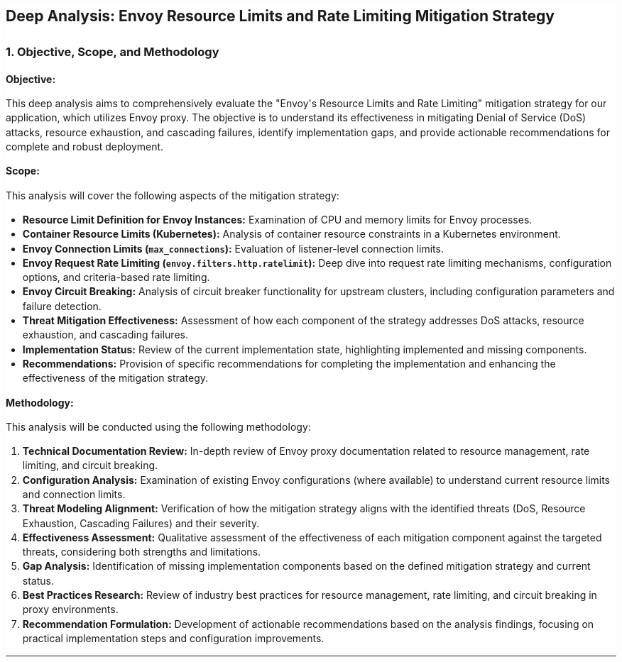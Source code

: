 ## Deep Analysis: Envoy Resource Limits and Rate Limiting Mitigation Strategy

### 1. Objective, Scope, and Methodology

**Objective:**

This deep analysis aims to comprehensively evaluate the "Envoy's Resource Limits and Rate Limiting" mitigation strategy for our application, which utilizes Envoy proxy. The objective is to understand its effectiveness in mitigating Denial of Service (DoS) attacks, resource exhaustion, and cascading failures, identify implementation gaps, and provide actionable recommendations for complete and robust deployment.

**Scope:**

This analysis will cover the following aspects of the mitigation strategy:

*   **Resource Limit Definition for Envoy Instances:** Examination of CPU and memory limits for Envoy processes.
*   **Container Resource Limits (Kubernetes):** Analysis of container resource constraints in a Kubernetes environment.
*   **Envoy Connection Limits (`max_connections`):** Evaluation of listener-level connection limits.
*   **Envoy Request Rate Limiting (`envoy.filters.http.ratelimit`):** Deep dive into request rate limiting mechanisms, configuration options, and criteria-based rate limiting.
*   **Envoy Circuit Breaking:** Analysis of circuit breaker functionality for upstream clusters, including configuration parameters and failure detection.
*   **Threat Mitigation Effectiveness:** Assessment of how each component of the strategy addresses DoS attacks, resource exhaustion, and cascading failures.
*   **Implementation Status:** Review of the current implementation state, highlighting implemented and missing components.
*   **Recommendations:** Provision of specific recommendations for completing the implementation and enhancing the effectiveness of the mitigation strategy.

**Methodology:**

This analysis will be conducted using the following methodology:

1.  **Technical Documentation Review:** In-depth review of Envoy proxy documentation related to resource management, rate limiting, and circuit breaking.
2.  **Configuration Analysis:** Examination of existing Envoy configurations (where available) to understand current resource limits and connection limits.
3.  **Threat Modeling Alignment:**  Verification of how the mitigation strategy aligns with the identified threats (DoS, Resource Exhaustion, Cascading Failures) and their severity.
4.  **Effectiveness Assessment:**  Qualitative assessment of the effectiveness of each mitigation component against the targeted threats, considering both strengths and limitations.
5.  **Gap Analysis:** Identification of missing implementation components based on the defined mitigation strategy and current status.
6.  **Best Practices Research:**  Review of industry best practices for resource management, rate limiting, and circuit breaking in proxy environments.
7.  **Recommendation Formulation:** Development of actionable recommendations based on the analysis findings, focusing on practical implementation steps and configuration improvements.

---
